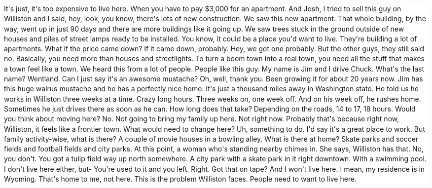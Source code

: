 It's just, it's too expensive to live here.
When you have to pay $3,000 for an apartment.
And Josh, I tried to sell this guy on Williston and I said,
hey, look, you know, there's lots of new construction.
We saw this new apartment.
That whole building, by the way, went up in just 90 days
and there are more buildings like it going up.
We saw trees stuck in the ground outside of new houses
and piles of street lamps ready to be installed.
You know, it could be a place you'd want to live.
They're building a lot of apartments.
What if the price came down?
If it came down, probably.
Hey, we got one probably.
But the other guys, they still said no.
Basically, you need more than houses and streetlights.
To turn a boom town into a real town,
you need all the stuff that makes a town feel like a town.
We heard this from a lot of people.
People like this guy.
My name is Jim and I drive Chuck.
What's the last name?
Wentland.
Can I just say it's an awesome mustache?
Oh, well, thank you.
Been growing it for about 20 years now.
Jim has this huge walrus mustache
and he has a perfectly nice home.
It's just a thousand miles away in Washington state.
He told us he works in Williston three weeks at a time.
Crazy long hours.
Three weeks on, one week off.
And on his week off, he rushes home.
Sometimes he just drives there as soon as he can.
How long does that take?
Depending on the roads, 14 to 17, 18 hours.
Would you think about moving here?
No. Not going to bring my family up here.
Not right now.
Probably that's because right now,
Williston, it feels like a frontier town.
What would need to change here?
Uh, something to do.
I'd say it's a great place to work.
But family activity-wise, what is there?
A couple of movie houses in a bowling alley.
What is there at home?
Skate parks and soccer fields
and football fields and city parks.
At this point, a woman who's standing nearby chimes in.
She says, Williston has that.
No, you don't.
You got a tulip field way up north somewhere.
A city park with a skate park in it right downtown.
With a swimming pool.
I don't live here either, but-
You're used to it and you left.
Right.
Got that on tape?
And I won't live here.
I mean, my residence is in Wyoming.
That's home to me, not here.
This is the problem Williston faces.
People need to want to live here.